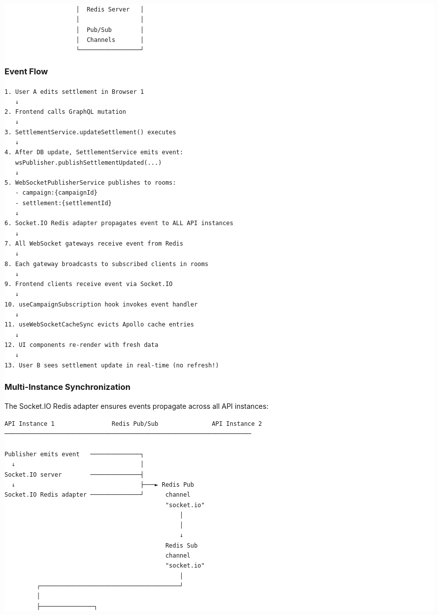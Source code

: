```
                    │  Redis Server   │
                    │                 │
                    │  Pub/Sub        │
                    │  Channels       │
                    └─────────────────┘
```

### Event Flow

```
1. User A edits settlement in Browser 1
   ↓
2. Frontend calls GraphQL mutation
   ↓
3. SettlementService.updateSettlement() executes
   ↓
4. After DB update, SettlementService emits event:
   wsPublisher.publishSettlementUpdated(...)
   ↓
5. WebSocketPublisherService publishes to rooms:
   - campaign:{campaignId}
   - settlement:{settlementId}
   ↓
6. Socket.IO Redis adapter propagates event to ALL API instances
   ↓
7. All WebSocket gateways receive event from Redis
   ↓
8. Each gateway broadcasts to subscribed clients in rooms
   ↓
9. Frontend clients receive event via Socket.IO
   ↓
10. useCampaignSubscription hook invokes event handler
   ↓
11. useWebSocketCacheSync evicts Apollo cache entries
   ↓
12. UI components re-render with fresh data
   ↓
13. User B sees settlement update in real-time (no refresh!)
```

### Multi-Instance Synchronization

The Socket.IO Redis adapter ensures events propagate across all API instances:

```
API Instance 1                Redis Pub/Sub               API Instance 2
─────────────────────────────────────────────────────────────────────

Publisher emits event   ──────────────┐
  ↓                                   │
Socket.IO server        ──────────────┤
  ↓                                   ├───► Redis Pub
Socket.IO Redis adapter ──────────────┘      channel
                                             "socket.io"
                                                 │
                                                 │
                                                 ↓
                                             Redis Sub
                                             channel
                                             "socket.io"
                                                 │
         ┌───────────────────────────────────────┘
         │
         ├───────────────┐
```